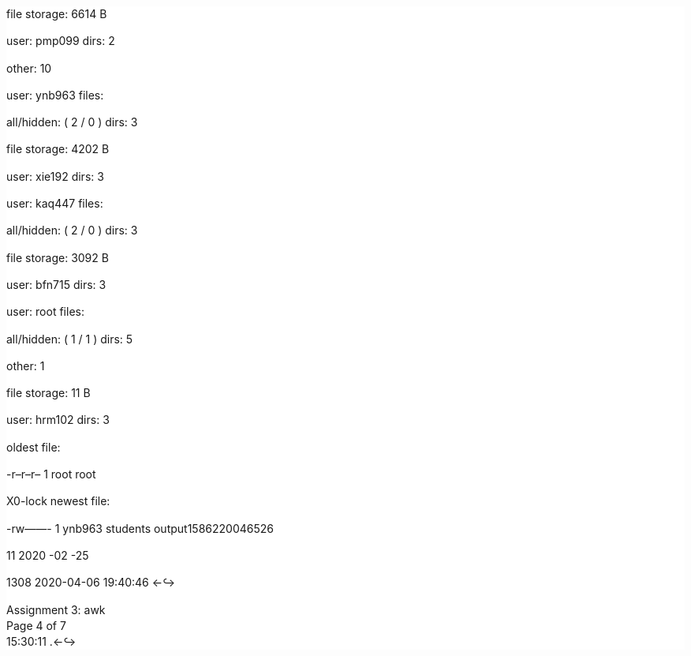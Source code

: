file storage: 6614 B

user: pmp099 dirs: 2

other: 10

user: ynb963 files:

all/hidden: ( 2 / 0 ) dirs: 3

file storage: 4202 B

user: xie192 dirs: 3

user: kaq447 files:

all/hidden: ( 2 / 0 ) dirs: 3

file storage: 3092 B

user: bfn715 dirs: 3

user: root files:

all/hidden: ( 1 / 1 ) dirs: 5

other: 1

file storage: 11 B

user: hrm102 dirs: 3

oldest file:

-r–r–r– 1 root root

X0-lock newest file:

-rw——- 1 ynb963 students output1586220046526

</div>
<div class="column">
11 2020 -02 -25

1308 2020-04-06 19:40:46 ←↪

</div>
</div>
<div class="layoutArea">
<div class="column">
Assignment 3: awk

</div>
<div class="column">
Page 4 of 7

</div>
</div>
<div class="layoutArea">
<div class="column">
15:30:11 .←↪
